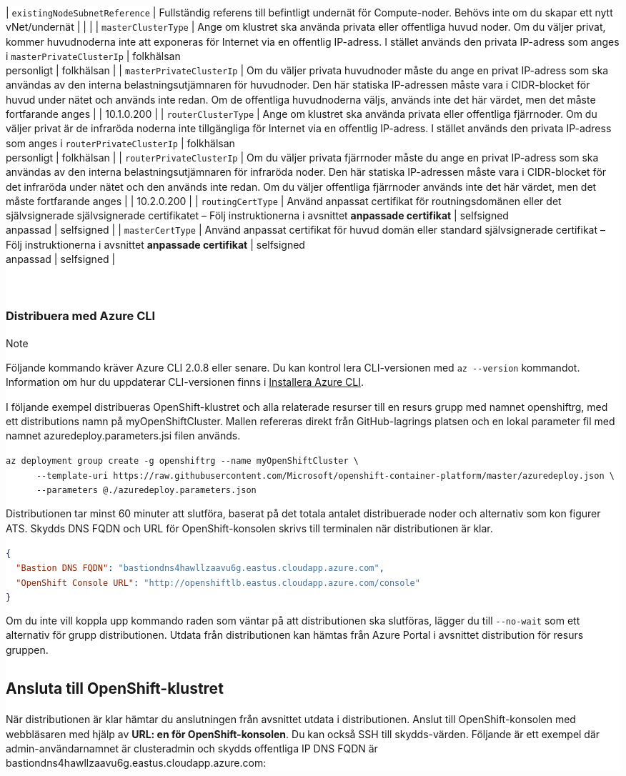 | `existingNodeSubnetReference` | Fullständig referens till befintligt undernät för Compute-noder. Behövs inte om du skapar ett nytt vNet/undernät |  |  |
| `masterClusterType` | Ange om klustret ska använda privata eller offentliga huvud noder. Om du väljer privat, kommer huvudnoderna inte att exponeras för Internet via en offentlig IP-adress. I stället används den privata IP-adress som anges i `masterPrivateClusterIp` | folkhälsan <br> personligt | folkhälsan |
| `masterPrivateClusterIp` | Om du väljer privata huvudnoder måste du ange en privat IP-adress som ska användas av den interna belastningsutjämnaren för huvudnoder. Den här statiska IP-adressen måste vara i CIDR-blocket för huvud under nätet och används inte redan. Om de offentliga huvudnoderna väljs, används inte det här värdet, men det måste fortfarande anges |  | 10.1.0.200 |
| `routerClusterType` | Ange om klustret ska använda privata eller offentliga fjärrnoder. Om du väljer privat är de infraröda noderna inte tillgängliga för Internet via en offentlig IP-adress. I stället används den privata IP-adress som anges i `routerPrivateClusterIp` | folkhälsan <br> personligt | folkhälsan |
| `routerPrivateClusterIp` | Om du väljer privata fjärrnoder måste du ange en privat IP-adress som ska användas av den interna belastningsutjämnaren för infraröda noder. Den här statiska IP-adressen måste vara i CIDR-blocket för det infraröda under nätet och den används inte redan. Om du väljer offentliga fjärrnoder används inte det här värdet, men det måste fortfarande anges |  | 10.2.0.200 |
| `routingCertType` | Använd anpassat certifikat för routningsdomänen eller det självsignerade självsignerade certifikatet – Följ instruktionerna i avsnittet **anpassade certifikat** | selfsigned <br> anpassad | selfsigned |
| `masterCertType` | Använd anpassat certifikat för huvud domän eller standard självsignerade certifikat – Följ instruktionerna i avsnittet **anpassade certifikat** | selfsigned <br> anpassad | selfsigned |

<br>

### <a name="deploy-using-azure-cli"></a>Distribuera med Azure CLI

> [!NOTE] 
> Följande kommando kräver Azure CLI 2.0.8 eller senare. Du kan kontrol lera CLI-versionen med `az --version` kommandot. Information om hur du uppdaterar CLI-versionen finns i [Installera Azure CLI](/cli/azure/install-azure-cli).

I följande exempel distribueras OpenShift-klustret och alla relaterade resurser till en resurs grupp med namnet openshiftrg, med ett distributions namn på myOpenShiftCluster. Mallen refereras direkt från GitHub-lagrings platsen och en lokal parameter fil med namnet azuredeploy.parameters.jsi filen används.

```azurecli 
az deployment group create -g openshiftrg --name myOpenShiftCluster \
      --template-uri https://raw.githubusercontent.com/Microsoft/openshift-container-platform/master/azuredeploy.json \
      --parameters @./azuredeploy.parameters.json
```

Distributionen tar minst 60 minuter att slutföra, baserat på det totala antalet distribuerade noder och alternativ som kon figurer ATS. Skydds DNS FQDN och URL för OpenShift-konsolen skrivs till terminalen när distributionen är klar.

```json
{
  "Bastion DNS FQDN": "bastiondns4hawllzaavu6g.eastus.cloudapp.azure.com",
  "OpenShift Console URL": "http://openshiftlb.eastus.cloudapp.azure.com/console"
}
```

Om du inte vill koppla upp kommando raden som väntar på att distributionen ska slutföras, lägger du till `--no-wait` som ett alternativ för grupp distributionen. Utdata från distributionen kan hämtas från Azure Portal i avsnittet distribution för resurs gruppen.

## <a name="connect-to-the-openshift-cluster"></a>Ansluta till OpenShift-klustret

När distributionen är klar hämtar du anslutningen från avsnittet utdata i distributionen. Anslut till OpenShift-konsolen med webbläsaren med hjälp av **URL: en för OpenShift-konsolen**. Du kan också SSH till skydds-värden. Följande är ett exempel där admin-användarnamnet är clusteradmin och skydds offentliga IP DNS FQDN är bastiondns4hawllzaavu6g.eastus.cloudapp.azure.com:
